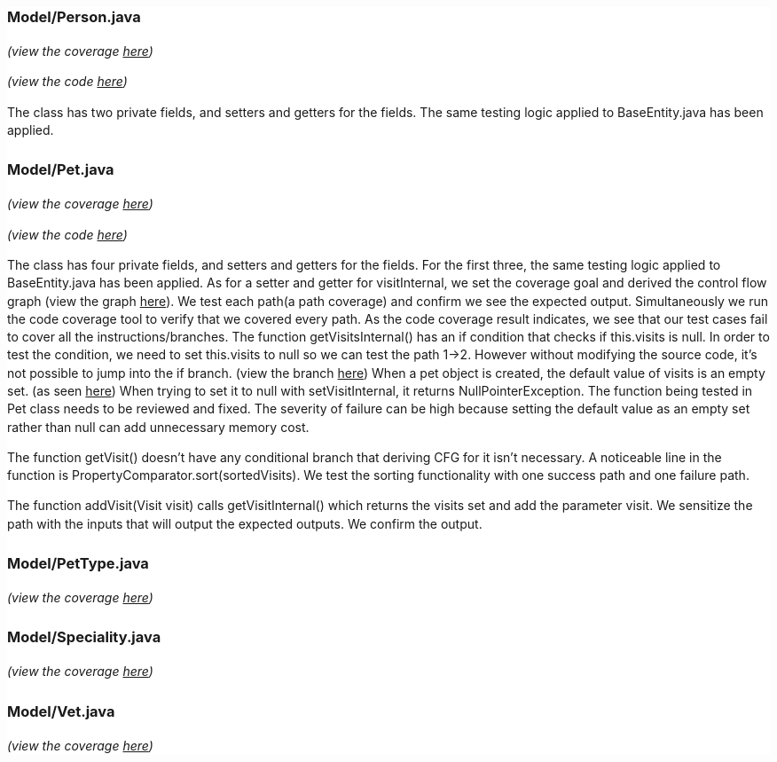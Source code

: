 ### Model/Person.java
_(view the coverage [here](https://github.com/McGill-ECSE429-Fall2021/project-test-14/blob/unit-testing/wiki_images/person.PNG))_

_(view the code [here](https://github.com/McGill-ECSE429-Fall2021/project-test-14/blob/master/src/test/java/org/springframework/unitTests/model/PersonTests.java))_


The class has two private fields, and setters and getters for the fields. The same testing logic applied to BaseEntity.java has been applied. 

### Model/Pet.java 
_(view the coverage [here](https://github.com/McGill-ECSE429-Fall2021/project-test-14/blob/unit-testing/wiki_images/pet2.PNG))_

_(view the code [here](https://github.com/McGill-ECSE429-Fall2021/project-test-14/blob/master/src/test/java/org/springframework/unitTests/model/PetTests.java))_


The class has four private fields, and setters and getters for the fields. For the first three, the same testing logic applied to BaseEntity.java has been applied. As for a setter and getter for visitInternal, we set the coverage goal and derived the control flow graph (view the graph [here](https://github.com/McGill-ECSE429-Fall2021/project-test-14/blob/unit-testing/wiki_images/104.PNG)). We test each path(a path coverage) and confirm we see the expected output. Simultaneously we run the code coverage tool to verify that we covered every path. 
As the code coverage result indicates, we see that our test cases fail to cover all the instructions/branches. The function getVisitsInternal() has an if condition that checks if this.visits is null. In order to test the condition, we need to set this.visits to null so we can test the path 1->2. However without modifying the source code, it’s not possible to jump into the if branch. (view the branch [here](https://github.com/McGill-ECSE429-Fall2021/project-test-14/blob/unit-testing/wiki_images/pet3.PNG))  When a pet object is created, the default value of visits is an empty set. (as seen [here](https://github.com/McGill-ECSE429-Fall2021/project-test-14/blob/unit-testing/wiki_images/pet.PNG)) When trying to set it to null with setVisitInternal, it returns NullPointerException. The function being tested in Pet class needs to be reviewed and fixed. The severity of failure can be high because setting the default value as an empty set rather than null can add unnecessary memory cost. 

The function getVisit() doesn’t have any conditional branch that deriving CFG for it isn’t necessary. A noticeable line in the function is PropertyComparator.sort(sortedVisits). We test the sorting functionality with one success path and one failure path. 

The function addVisit(Visit visit) calls getVisitInternal() which returns the visits set and add the parameter visit. We sensitize the path with the inputs that will output the expected outputs. We confirm the output. 

### Model/PetType.java 
_(view the coverage [here](https://github.com/McGill-ECSE429-Fall2021/project-test-14/blob/unit-testing/wiki_images/petType.PNG))_

### Model/Speciality.java
_(view the coverage [here](https://github.com/McGill-ECSE429-Fall2021/project-test-14/blob/unit-testing/wiki_images/specialthy.PNG))_

### Model/Vet.java 
_(view the coverage [here](https://github.com/McGill-ECSE429-Fall2021/project-test-14/blob/unit-testing/wiki_images/vet.PNG))_
